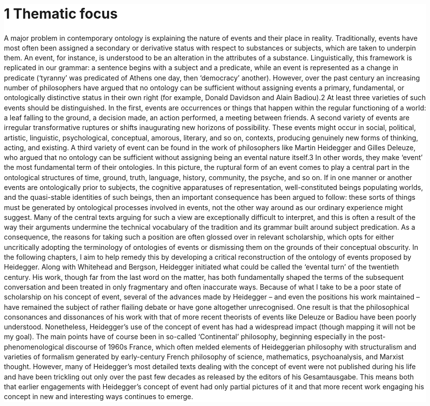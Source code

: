 # 1 Thematic focus  

A major problem in contemporary ontology is explaining the nature of events and their place in reality. Traditionally, events have most often been assigned a secondary or derivative status with respect to substances or subjects, which are taken to underpin them. An event, for instance, is understood to be an alteration in the attributes of a substance. Linguistically, this framework is replicated in our grammar: a sentence begins with a subject and a predicate, while an event is represented as a change in predicate (‘tyranny’ was predicated of Athens one day, then ‘democracy’ another). However, over the past century an increasing number of philosophers have argued that no ontology can be sufficient without assigning events a primary, fundamental, or ontologically distinctive status in their own right (for example, Donald Davidson and Alain Badiou).2 
At least three varieties of such events should be distinguished. In the first, events are occurrences or things that happen within the regular functioning of a world: a leaf falling to the ground, a decision made, an action performed, a meeting between friends. A second variety of events are irregular transformative ruptures or shifts inaugurating new horizons of possibility. These events might occur in social, political, artistic, linguistic, psychological, conceptual, amorous, literary, and so on, contexts, producing genuinely new forms of thinking, acting, and existing. A third variety of event can be found in the work of philosophers like Martin Heidegger 
and Gilles Deleuze, who argued that no ontology can be sufficient without assigning being an evental nature itself.3 In other words, they make ‘event’ the most fundamental term of their ontologies. In this picture, the ruptural form of an event comes to play a central part in the ontological structures of time, ground, truth, language, history, community, the psyche, and so on. 
If in one manner or another events are ontologically prior to subjects, the cognitive apparatuses of representation, well-constituted beings populating worlds, and the quasi-stable identities of such beings, then an important consequence has been argued to follow: these sorts of things must be generated by ontological processes involved in events, not the other way around as our ordinary experience might suggest. Many of the central texts arguing for such a view are exceptionally difficult to interpret, and this is often a result of the way their arguments undermine the technical vocabulary of the tradition and its grammar built around subject predication. As a consequence, the reasons for taking such a position are often glossed over in relevant scholarship, which opts for either uncritically adopting the terminology of ontologies of events or dismissing them on the grounds of their conceptual obscurity. 
In the following chapters, I aim to help remedy this by developing a critical reconstruction of the ontology of events proposed by Heidegger. Along with Whitehead and Bergson, Heidegger initiated what could be called the ‘evental turn’ of the twentieth century. His work, though far from the last word on the matter, has both fundamentally shaped the terms of the subsequent conversation and been treated in only fragmentary and often inaccurate ways. Because of what I take to be a poor state of scholarship on his concept of event, several of the advances made by Heidegger – and even the positions his work maintained – have remained the subject of rather flailing debate or have gone altogether unrecognised. One result is that the philosophical consonances and dissonances of his work with that of more recent theorists of events like Deleuze or Badiou have been poorly understood. 
Nonetheless, Heidegger’s use of the concept of event has had a widespread impact (though mapping it will not be my goal). The main points have of course been in so-called ‘Continental’ philosophy, beginning especially in the post-phenomenological discourse of 1960s France, which often melded elements of Heideggerian philosophy with structuralism and varieties of formalism generated by early-century French philosophy of science, mathematics, psychoanalysis, and Marxist thought. However, many of Heidegger’s most detailed texts dealing with the concept of event were not published during his life and have been trickling out only over the past few decades as released by the editors of his Gesamtausgabe. This 
means both that earlier engagements with Heidegger’s concept of event had only partial pictures of it and that more recent work engaging his concept in new and interesting ways continues to emerge. 